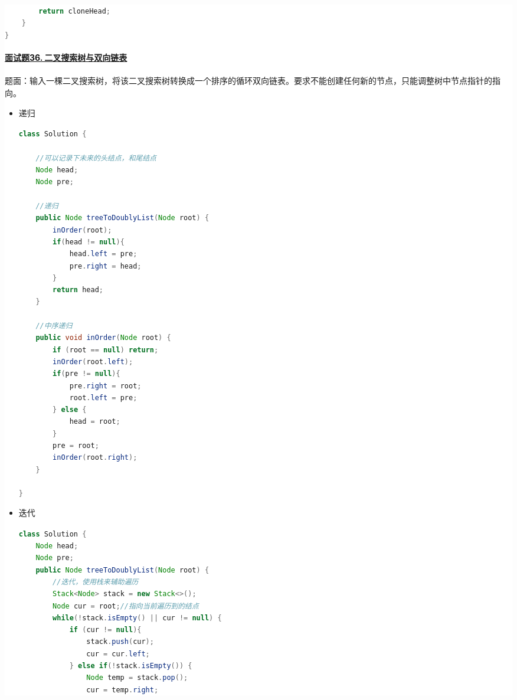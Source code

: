   ```java
          return cloneHead;
      }
  }
  ```

  




#### [面试题36. 二叉搜索树与双向链表](https://leetcode-cn.com/problems/er-cha-sou-suo-shu-yu-shuang-xiang-lian-biao-lcof/)

题面：输入一棵二叉搜索树，将该二叉搜索树转换成一个排序的循环双向链表。要求不能创建任何新的节点，只能调整树中节点指针的指向。

+ 递归

  ```java
  class Solution {
  
      //可以记录下未来的头结点，和尾结点
      Node head;
      Node pre;
  
      //递归
      public Node treeToDoublyList(Node root) {
          inOrder(root);
          if(head != null){
              head.left = pre;
              pre.right = head;
          }
          return head;
      }
  
      //中序递归
      public void inOrder(Node root) {
          if (root == null) return;
          inOrder(root.left);
          if(pre != null){
              pre.right = root;
              root.left = pre;
          } else {
              head = root;
          }
          pre = root;
          inOrder(root.right);
      }
  
  }
  ```

+ 迭代

  ```java
  class Solution {
      Node head;
      Node pre;
      public Node treeToDoublyList(Node root) {
          //迭代，使用栈来辅助遍历
          Stack<Node> stack = new Stack<>();
          Node cur = root;//指向当前遍历到的结点
          while(!stack.isEmpty() || cur != null) {
              if (cur != null){
                  stack.push(cur);
                  cur = cur.left;
              } else if(!stack.isEmpty()) {
                  Node temp = stack.pop();
                  cur = temp.right;
  ```